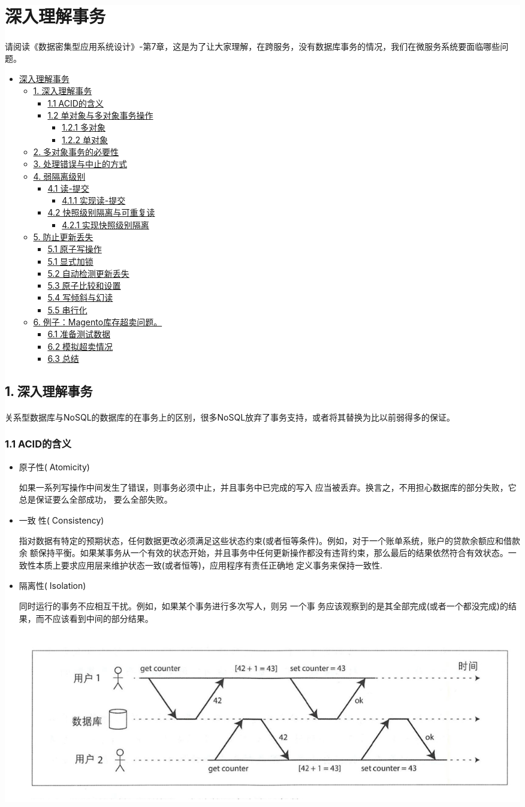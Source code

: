 深入理解事务
================

请阅读《数据密集型应用系统设计》-第7章，这是为了让大家理解，在跨服务，没有数据库事务的情况，我们在微服务系统要面临哪些问题。

- [深入理解事务](#深入理解事务)
  - [1. 深入理解事务](#1-深入理解事务)
    - [1.1 ACID的含义](#11-acid的含义)
    - [1.2 单对象与多对象事务操作](#12-单对象与多对象事务操作)
      - [1.2.1 多对象](#121-多对象)
      - [1.2.2 单对象](#122-单对象)
  - [2. 多对象事务的必要性](#2-多对象事务的必要性)
  - [3. 处理错误与中止的方式](#3-处理错误与中止的方式)
  - [4. 弱隔离级别](#4-弱隔离级别)
    - [4.1 读-提交](#41-读-提交)
      - [4.1.1 实现读-提交](#411-实现读-提交)
    - [4.2 快照级别隔离与可重复读](#42-快照级别隔离与可重复读)
      - [4.2.1 实现快照级别隔离](#421-实现快照级别隔离)
  - [5. 防止更新丢失](#5-防止更新丢失)
    - [5.1 原子写操作](#51-原子写操作)
    - [5.1 显式加锁](#51-显式加锁)
    - [5.2 自动检测更新丢失](#52-自动检测更新丢失)
    - [5.3 原子比较和设置](#53-原子比较和设置)
    - [5.4 写倾斜与幻读](#54-写倾斜与幻读)
    - [5.5 串行化](#55-串行化)
  - [6. 例子：Magento库存超卖问题。](#6-例子magento库存超卖问题)
    - [6.1  准备测试数据](#61--准备测试数据)
    - [6.2 模拟超卖情况](#62-模拟超卖情况)
    - [6.3 总结](#63-总结)

## 1. 深入理解事务

关系型数据库与NoSQL的数据库的在事务上的区别，很多NoSQL放弃了事务支持，或者将其替换为比以前弱得多的保证。

### 1.1 ACID的含义

* 原子性( Atomicity)

    如果一系列写操作中间发生了错误，则事务必须中止，并且事务中已完成的写入 应当被丢弃。换言之，不用担心数据库的部分失败，它总是保证要么全部成功， 要么全部失败。

* 一致 性( Consistency)
  
  指对数据有特定的预期状态，任何数据更改必须满足这些状态约束(或者恒等条件)。例如，对于一个账单系统，账户的贷款余额应和借款余 额保持平衡。如果某事务从一个有效的状态开始，并且事务中任何更新操作都没有违背约束，那么最后的结果依然符合有效状态。一致性本质上要求应用层来维护状态一致(或者恒等)，应用程序有责任正确地 定义事务来保持一致性.

* 隔离性( Isolation)
  
  同时运行的事务不应相互干扰。例如，如果某个事务进行多次写人，则另 一个事 务应该观察到的是其全部完成(或者一个都没完成)的结果，而不应该看到中间的部分结果。

    ![](./assets/2021-08-25-14-21-27.png)
